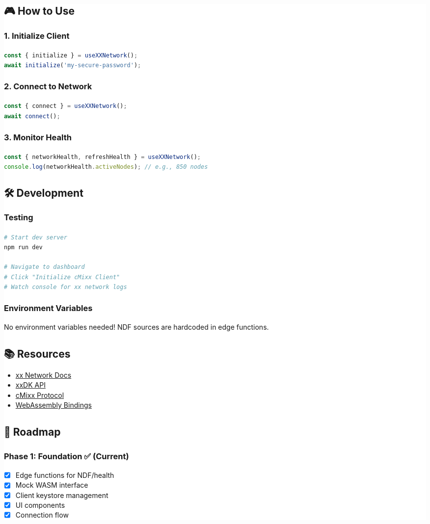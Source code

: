 ## 🎮 How to Use

### 1. Initialize Client
```typescript
const { initialize } = useXXNetwork();
await initialize('my-secure-password');
```

### 2. Connect to Network
```typescript
const { connect } = useXXNetwork();
await connect();
```

### 3. Monitor Health
```typescript
const { networkHealth, refreshHealth } = useXXNetwork();
console.log(networkHealth.activeNodes); // e.g., 850 nodes
```

## 🛠️ Development

### Testing
```bash
# Start dev server
npm run dev

# Navigate to dashboard
# Click "Initialize cMixx Client"
# Watch console for xx network logs
```

### Environment Variables
No environment variables needed! NDF sources are hardcoded in edge functions.

## 📚 Resources

- [xx Network Docs](https://learn.xx.network/)
- [xxDK API](https://xxdk-dev.xx.network/)
- [cMixx Protocol](https://xx.network/cMixx-white-paper.pdf)
- [WebAssembly Bindings](https://git.xx.network/elixxir/xxdk-wasm)

## 🎯 Roadmap

### Phase 1: Foundation ✅ (Current)
- [x] Edge functions for NDF/health
- [x] Mock WASM interface
- [x] Client keystore management
- [x] UI components
- [x] Connection flow
